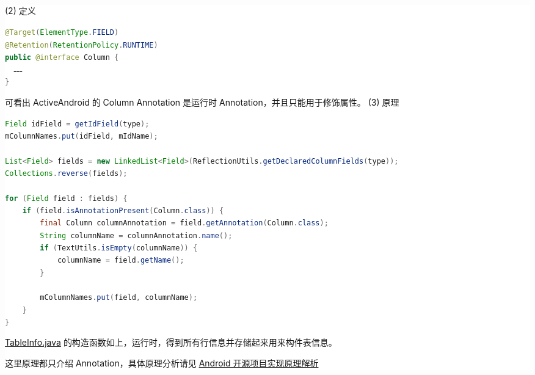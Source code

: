 (2) 定义

```java
@Target(ElementType.FIELD)
@Retention(RetentionPolicy.RUNTIME)
public @interface Column {
  ……
}
```

可看出 ActiveAndroid 的 Column Annotation 是运行时 Annotation，并且只能用于修饰属性。
(3) 原理

```java
Field idField = getIdField(type);
mColumnNames.put(idField, mIdName);

List<Field> fields = new LinkedList<Field>(ReflectionUtils.getDeclaredColumnFields(type));
Collections.reverse(fields);

for (Field field : fields) {
    if (field.isAnnotationPresent(Column.class)) {
        final Column columnAnnotation = field.getAnnotation(Column.class);
        String columnName = columnAnnotation.name();
        if (TextUtils.isEmpty(columnName)) {
            columnName = field.getName();
        }

        mColumnNames.put(field, columnName);
    }
}
```

[TableInfo.java](https://github.com/pardom/ActiveAndroid/blob/master/src/com/activeandroid/TableInfo.java) 的构造函数如上，运行时，得到所有行信息并存储起来用来构件表信息。

这里原理都只介绍 Annotation，具体原理分析请见 [Android 开源项目实现原理解析](http://a.codekk.com/)